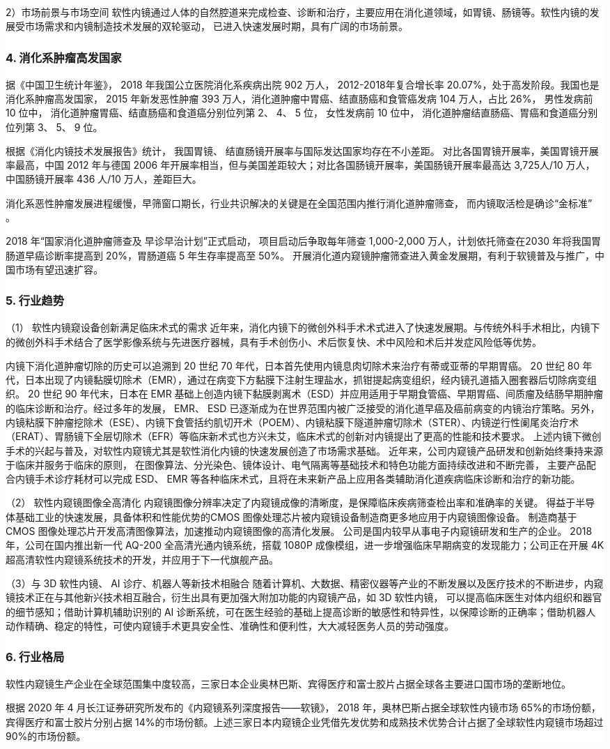 2）市场前景与市场空间
软性内镜通过人体的自然腔道来完成检查、诊断和治疗，主要应用在消化道领域，如胃镜、肠镜等。软性内镜的发展受市场需求和内镜制造技术发展的双轮驱动， 已进入快速发展时期，具有广阔的市场前景。  



### 4. 消化系肿瘤高发国家  

据《中国卫生统计年鉴》， 2018 年我国公立医院消化系疾病出院 902 万人， 2012-2018年复合增长率 20.07%，处于高发阶段。我国也是消化系肿瘤高发国家， 2015 年新发恶性肿瘤 393 万人，消化道肿瘤中胃癌、结直肠癌和食管癌发病 104 万人，占比 26%， 男性发病前 10 位中， 消化道肿瘤胃癌、结直肠癌和食道癌分别位列第 2、 4、 5 位， 女性发病前 10 位中， 消化道肿瘤结直肠癌、胃癌和食道癌分别位列第 3、 5、 9 位。

根据《消化内镜技术发展报告》统计， 我国胃镜、 结直肠镜开展率与国际发达国家均存在不小差距。 对比各国胃镜开展率，美国胃镜开展率最高，中国 2012 年与德国 2006 年开展率相当，但与美国差距较大；对比各国肠镜开展率，美国肠镜开展率最高达 3,725人/10 万人， 中国肠镜开展率 436 人/10 万人，差距巨大。  



消化系恶性肿瘤发展进程缓慢，早筛窗口期长，行业共识解决的关键是在全国范围内推行消化道肿瘤筛查， 而内镜取活检是确诊“金标准” 。  

2018 年“国家消化道肿瘤筛查及 早诊早治计划”正式启动， 项目启动后争取每年筛查 1,000-2,000 万人，计划依托筛查在2030 年将我国胃肠道早癌诊断率提高到 20%，胃肠道癌 5 年生存率提高至 50%。 开展消化道内窥镜肿瘤筛查进入黄金发展期，有利于软镜普及与推广，中国市场有望迅速扩容。  



### 5.  行业趋势

（1） 软性内镜窥设备创新满足临床术式的需求
近年来，消化内镜下的微创外科手术术式进入了快速发展期。与传统外科手术相比，内镜下的微创外科手术结合了医学影像系统与先进医疗器械，具有手术创伤小、术后恢复快、术中风险和术后并发症风险低等优势。  

内镜下消化道肿瘤切除的历史可以追溯到 20 世纪 70 年代，日本首先使用内镜息肉切除术来治疗有蒂或亚蒂的早期胃癌。 20 世纪 80 年代，日本出现了内镜黏膜切除术（EMR），通过在病变下方黏膜下注射生理盐水，抓钳提起病变组织，经内镜孔道插入圈套器后切除病变组织。 20 世纪 90 年代末，日本在 EMR 基础上创造内镜下黏膜剥离术（ESD）并应用适用于早期食管癌、早期胃癌、间质瘤及结肠早期肿瘤的临床诊断和治疗。经过多年的发展， EMR、 ESD 已逐渐成为在世界范围内被广泛接受的消化道早癌及癌前病变的内镜治疗策略。另外， 内镜粘膜下肿瘤挖除术（ESE）、内镜下食管括约肌切开术（POEM）、内镜粘膜下隧道肿瘤切除术（STER）、内镜逆行性阑尾炎治疗术（ERAT）、胃肠镜下全层切除术（EFR）等临床新术式也方兴未艾，临床术式的创新对内镜提出了更高的性能和技术要求。
上述内镜下微创手术的兴起与普及，对软性内窥镜尤其是软性消化内镜的快速发展创造了市场需求基础。 近年来，公司内窥镜产品研发和创新始终秉持来源于临床并服务于临床的原则， 在图像算法、分光染色、镜体设计、电气隔离等基础技术和特色功能方面持续改进和不断完善， 主要产品配合内镜手术诊疗耗材可以完成 ESD、 EMR 等各种临床术式，且将在未来新产品上应用各类辅助消化道疾病临床诊断和治疗的新功能。  

（2） 软性内窥镜图像全高清化
内窥镜图像分辨率决定了内窥镜成像的清晰度，是保障临床疾病筛查检出率和准确率的关键。 得益于半导体基础工业的快速发展，具备体积和性能优势的CMOS 图像处理芯片被内窥镜设备制造商更多地应用于内窥镜图像设备。 制造商基于 CMOS 图像处理芯片开发高清图像算法，加速推动内窥镜图像的高清化发展。
公司是国内较早从事电子内窥镜研发和生产的企业。 2018 年，公司在国内推出新一代 AQ-200 全高清光通内镜系统，搭载 1080P 成像模组，进一步增强临床早期病变的发现能力；公司正在开展 4K 超高清软性内窥镜系统技术的开发，并应用于下一代旗舰产品。  

（3）与 3D 软性内镜、 AI 诊疗、机器人等新技术相融合
随着计算机、大数据、精密仪器等产业的不断发展以及医疗技术的不断进步，内窥镜技术正在与其他新兴技术相互融合，衍生出具有更加强大附加功能的内窥镜产品，如 3D 软性内镜， 可以提高临床医生对体内组织和器官的细节感知；借助计算机辅助识别的 AI 诊断系统，可在医生经验的基础上提高诊断的敏感性和特异性，以保障诊断的正确率；借助机器人动作精确、稳定的特性，可使内窥镜手术更具安全性、准确性和便利性，大大减轻医务人员的劳动强度。

### 6. 行业格局

软性内窥镜生产企业在全球范围集中度较高，三家日本企业奥林巴斯、宾得医疗和富士胶片占据全球各主要进口国市场的垄断地位。

根据 2020 年 4 月长江证券研究所发布的《内窥镜系列深度报告——软镜》， 2018 年，奥林巴斯占据全球软性内镜市场 65%的市场份额，宾得医疗和富士胶片分别占据 14%的市场份额。上述三家日本内窥镜企业凭借先发优势和成熟技术优势合计占据了全球软性内窥镜市场超过 90%的市场份额。  
